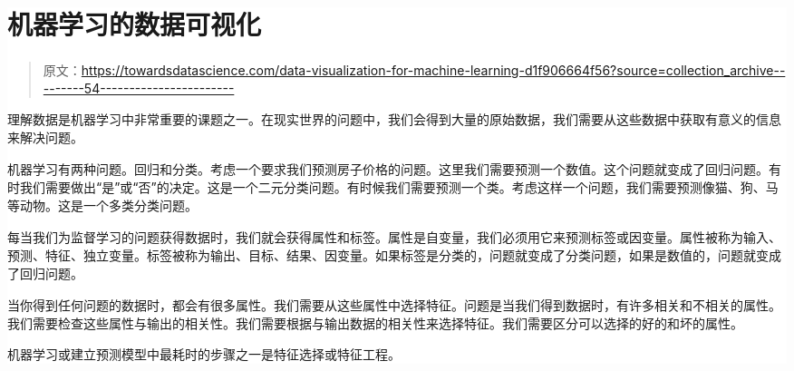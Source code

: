 # 机器学习的数据可视化

> 原文：<https://towardsdatascience.com/data-visualization-for-machine-learning-d1f906664f56?source=collection_archive---------54----------------------->

理解数据是机器学习中非常重要的课题之一。在现实世界的问题中，我们会得到大量的原始数据，我们需要从这些数据中获取有意义的信息来解决问题。

机器学习有两种问题。回归和分类。考虑一个要求我们预测房子价格的问题。这里我们需要预测一个数值。这个问题就变成了回归问题。有时我们需要做出“是”或“否”的决定。这是一个二元分类问题。有时候我们需要预测一个类。考虑这样一个问题，我们需要预测像猫、狗、马等动物。这是一个多类分类问题。

每当我们为监督学习的问题获得数据时，我们就会获得属性和标签。属性是自变量，我们必须用它来预测标签或因变量。属性被称为输入、预测、特征、独立变量。标签被称为输出、目标、结果、因变量。如果标签是分类的，问题就变成了分类问题，如果是数值的，问题就变成了回归问题。

当你得到任何问题的数据时，都会有很多属性。我们需要从这些属性中选择特征。问题是当我们得到数据时，有许多相关和不相关的属性。我们需要检查这些属性与输出的相关性。我们需要根据与输出数据的相关性来选择特征。我们需要区分可以选择的好的和坏的属性。

机器学习或建立预测模型中最耗时的步骤之一是特征选择或特征工程。
